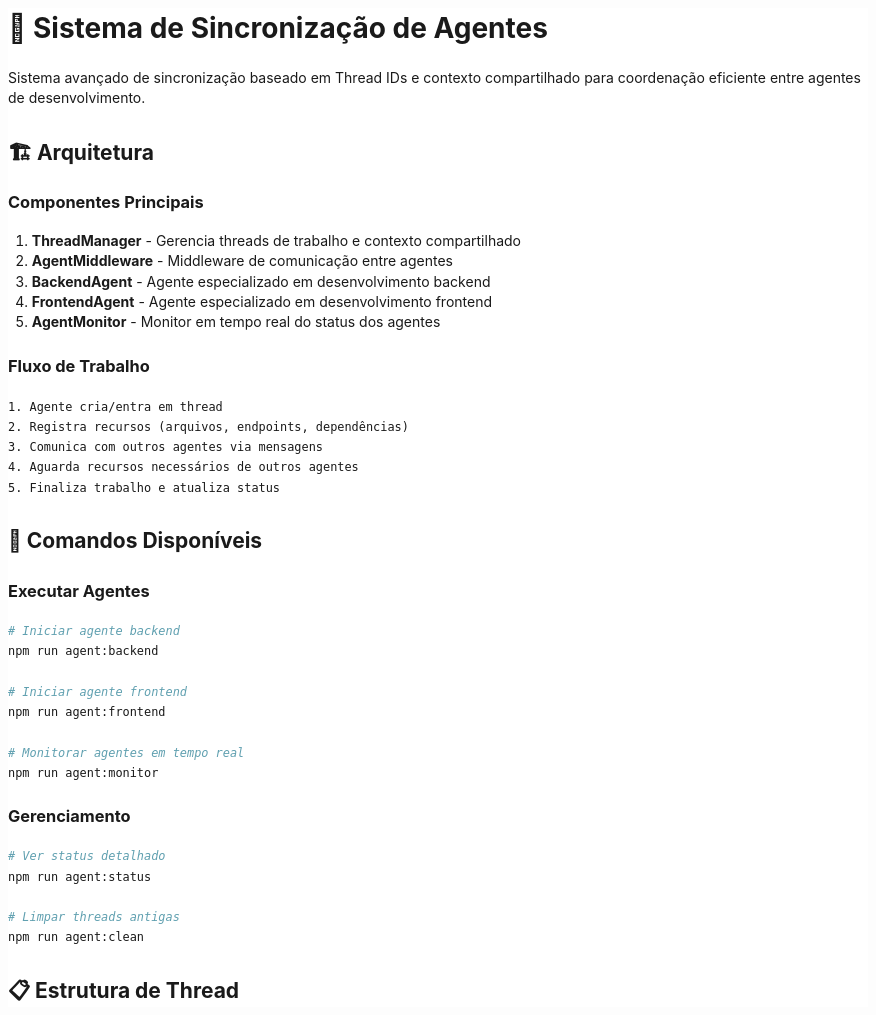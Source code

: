 # 🤖 Sistema de Sincronização de Agentes

Sistema avançado de sincronização baseado em Thread IDs e contexto compartilhado para coordenação eficiente entre agentes de desenvolvimento.

## 🏗️ Arquitetura

### Componentes Principais

1. **ThreadManager** - Gerencia threads de trabalho e contexto compartilhado
2. **AgentMiddleware** - Middleware de comunicação entre agentes
3. **BackendAgent** - Agente especializado em desenvolvimento backend
4. **FrontendAgent** - Agente especializado em desenvolvimento frontend
5. **AgentMonitor** - Monitor em tempo real do status dos agentes

### Fluxo de Trabalho

```
1. Agente cria/entra em thread
2. Registra recursos (arquivos, endpoints, dependências)
3. Comunica com outros agentes via mensagens
4. Aguarda recursos necessários de outros agentes
5. Finaliza trabalho e atualiza status
```

## 🚀 Comandos Disponíveis

### Executar Agentes
```bash
# Iniciar agente backend
npm run agent:backend

# Iniciar agente frontend  
npm run agent:frontend

# Monitorar agentes em tempo real
npm run agent:monitor
```

### Gerenciamento
```bash
# Ver status detalhado
npm run agent:status

# Limpar threads antigas
npm run agent:clean
```

## 📋 Estrutura de Thread
